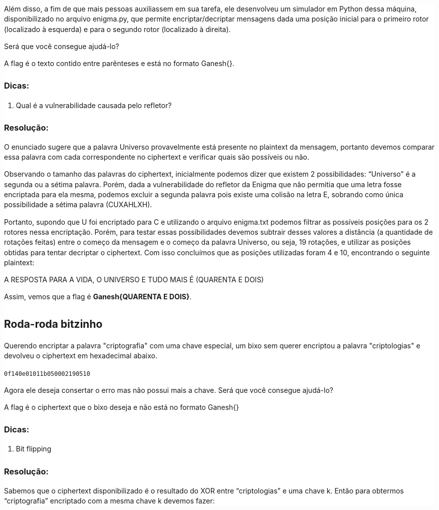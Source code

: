 Além disso, a fim de que mais pessoas auxiliassem em sua tarefa, ele desenvolveu um simulador em Python dessa máquina, disponibilizado no arquivo enigma.py, que permite encriptar/decriptar mensagens dada uma posição inicial para o primeiro rotor \(localizado à esquerda\) e para o segundo rotor \(localizado à direita\).

Será que você consegue ajudá-lo?

A flag é o texto contido entre parênteses e está no formato Ganesh{}.

### Dicas:

1. Qual é a vulnerabilidade causada pelo refletor?

### Resolução:

O enunciado sugere que a palavra Universo provavelmente está presente no plaintext da mensagem, portanto devemos comparar essa palavra com cada correspondente no ciphertext e verificar quais são possíveis ou não.

Observando o tamanho das palavras do ciphertext, inicialmente podemos dizer que existem 2 possibilidades: “Universo” é a segunda ou a sétima palavra. Porém, dada a vulnerabilidade do refletor da Enigma que não permitia que uma letra fosse encriptada para ela mesma, podemos excluir a segunda palavra pois existe uma colisão na letra E, sobrando como única possibilidade a sétima palavra \(CUXAHLXH\).

Portanto, supondo que U foi encriptado para C e utilizando o arquivo enigma.txt podemos filtrar as possíveis posições para os 2 rotores nessa encriptação. Porém, para testar essas possibilidades devemos subtrair desses valores a distância \(a quantidade de rotações feitas\) entre o começo da mensagem e o começo da palavra Universo, ou seja, 19 rotações, e utilizar as posições obtidas para tentar decriptar o ciphertext. Com isso concluímos que as posições utilizadas foram 4 e 10, encontrando o seguinte plaintext:

A RESPOSTA PARA A VIDA, O UNIVERSO E TUDO MAIS É \(QUARENTA E DOIS\)

Assim, vemos que a flag é **Ganesh{QUARENTA E DOIS}**.

## Roda-roda bitzinho

Querendo encriptar a palavra "criptografia" com uma chave especial, um bixo sem querer encriptou a palavra "criptologias" e devolveu o ciphertext em hexadecimal abaixo.

`0f140e01011b050002190510`

Agora ele deseja consertar o erro mas não possui mais a chave. Será que você consegue ajudá-lo?

A flag é o ciphertext que o bixo deseja e não está no formato Ganesh{}

### Dicas:

1. Bit flipping

### Resolução:

Sabemos que o ciphertext disponibilizado é o resultado do XOR entre “criptologias” e uma chave k. Então para obtermos “criptografia” encriptado com a mesma chave k devemos fazer:
